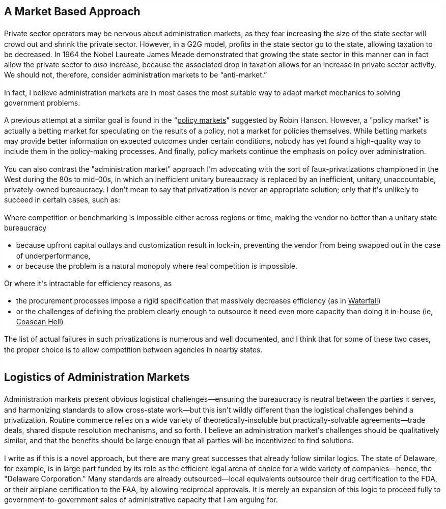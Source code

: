 ## A Market Based Approach
Private sector operators may be nervous about administration markets, as they fear increasing the size of the state sector will crowd out and shrink the private sector. However, in a G2G model, profits in the state sector go to the state, allowing taxation to be decreased. In 1964 the Nobel Laureate James Meade demonstrated that growing the state sector in this manner can in fact allow the private sector to _also_ increase, because the associated drop in taxation allows for an increase in private sector activity. We should not, therefore, consider administration markets to be “anti-market.”

In fact, I believe administration markets are in most cases the most suitable way to adapt market mechanics to solving government problems.

A previous attempt at a similar goal is found in the "[policy markets](https://mason.gmu.edu/~rhanson/policymarkets.html)" suggested by Robin Hanson. However, a "policy market" is actually a betting market for speculating on the results of a policy, not a market for policies themselves. While betting markets may provide better information on expected outcomes under certain conditions, nobody has yet found a high-quality way to include them in the policy-making processes. And finally, policy markets continue the emphasis on policy over administration.

You can also contrast the "administration market" approach I'm advocating with the sort of faux-privatizations championed in the West during the 80s to mid-00s, in which an inefficient unitary bureaucracy is replaced by an inefficient, unitary, unaccountable, privately-owned bureaucracy. I don't mean to say that privatization is never an appropriate solution; only that it's unlikely to succeed in certain cases, such as:

Where competition or benchmarking is impossible either across regions or time, making the vendor no better than a unitary state bureaucracy 

- because upfront capital outlays and customization result in lock-in, preventing the vendor from being swapped out in the case of underperformance,
- or because the problem is a natural monopoly where real competition is impossible.

Or where it's intractable for efficiency reasons, as

- the procurement processes impose a rigid specification that massively decreases efficiency (as in [Waterfall](https://en.wikipedia.org/wiki/Waterfall_model))
- or the challenges of defining the problem clearly enough to outsource it need even more capacity than doing it in-house (ie, [Coasean Hell](http://www.harrowell.org.uk/blog/2018/01/31/in-the-eternal-inferno-fiends-torment-ronald-coase-with-the-fate-of-his-ideas/))

The list of actual failures in such privatizations is numerous and well documented, and I think that for some of these two cases, the proper choice is to allow competition between agencies in nearby states.

## Logistics of Administration Markets
Administration markets present obvious logistical challenges—ensuring the bureaucracy is neutral between the parties it serves, and harmonizing standards to allow cross-state work—but this isn't wildly different than the logistical challenges behind a privatization. Routine commerce relies on a wide variety of theoretically-insoluble but practically-solvable agreements—trade deals, shared dispute resolution mechanisms, and so forth. I believe an administration market's challenges should be qualitatively similar, and that the benefits should be large enough that all parties will be incentivized to find solutions.

I write as if this is a novel approach, but there are many great successes that already follow similar logics. The state of Delaware, for example, is in large part funded by its role as the efficient legal arena of choice for a wide variety of companies—hence, the "Delaware Corporation." Many standards are already outsourced—local equivalents outsource their drug certification to the FDA, or their airplane certification to the FAA, by allowing reciprocal approvals. It is merely an expansion of this logic to proceed fully to government-to-government sales of administrative capacity that I am arguing for. 
